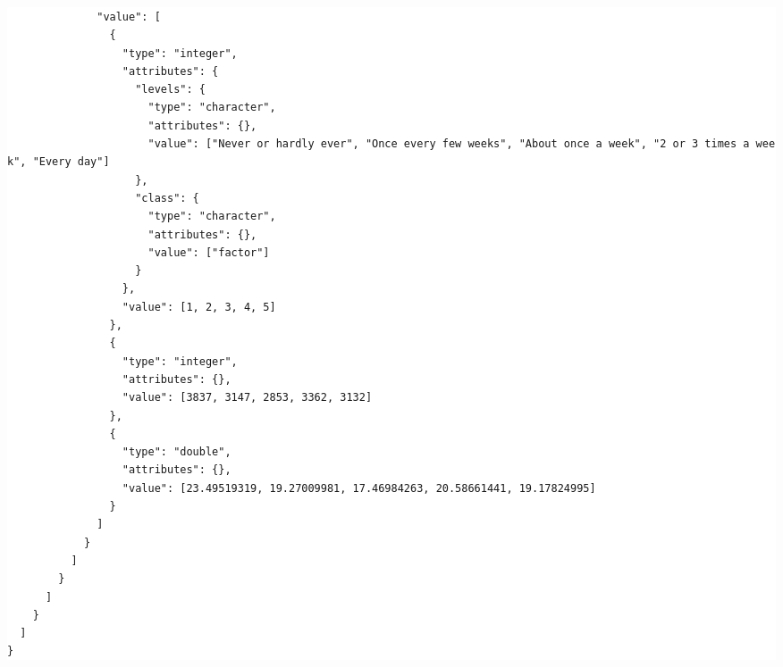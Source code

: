                   "value": [
                    {
                      "type": "integer",
                      "attributes": {
                        "levels": {
                          "type": "character",
                          "attributes": {},
                          "value": ["Never or hardly ever", "Once every few weeks", "About once a week", "2 or 3 times a week", "Every day"]
                        },
                        "class": {
                          "type": "character",
                          "attributes": {},
                          "value": ["factor"]
                        }
                      },
                      "value": [1, 2, 3, 4, 5]
                    },
                    {
                      "type": "integer",
                      "attributes": {},
                      "value": [3837, 3147, 2853, 3362, 3132]
                    },
                    {
                      "type": "double",
                      "attributes": {},
                      "value": [23.49519319, 19.27009981, 17.46984263, 20.58661441, 19.17824995]
                    }
                  ]
                }
              ]
            }
          ]
        }
      ]
    }

